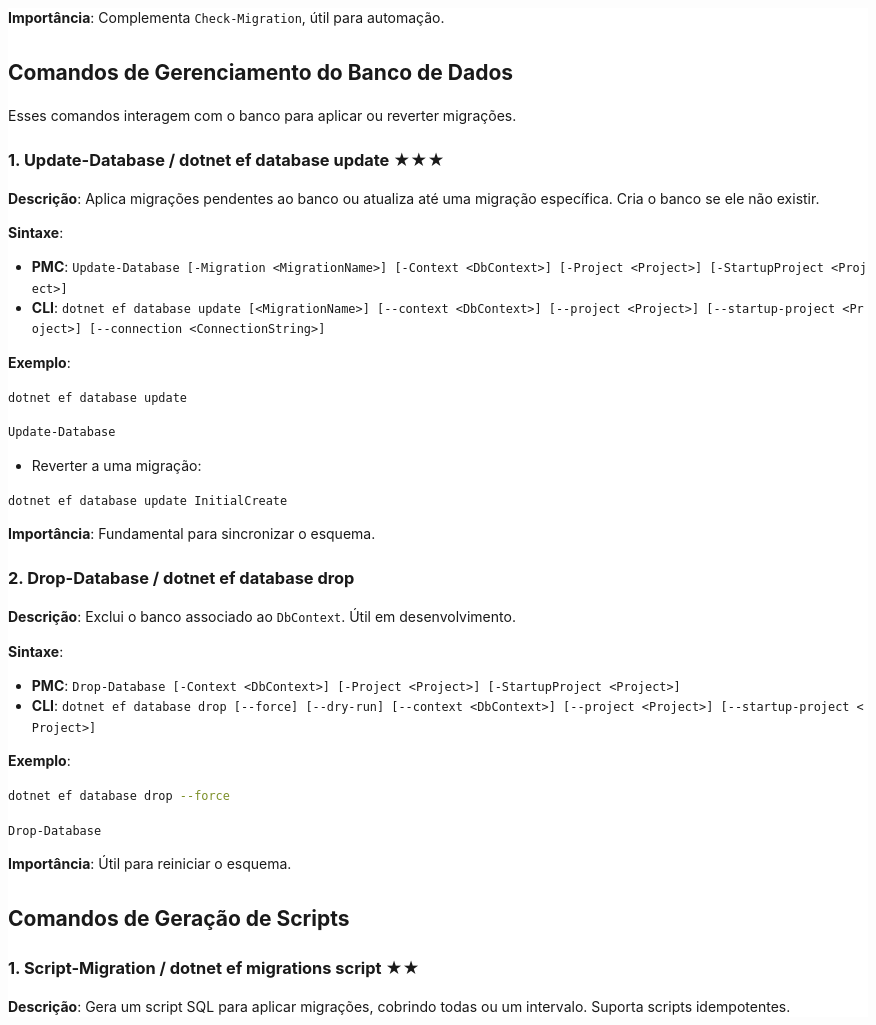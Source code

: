 **Importância**: Complementa `Check-Migration`, útil para automação.

## Comandos de Gerenciamento do Banco de Dados

Esses comandos interagem com o banco para aplicar ou reverter migrações.

### 1. Update-Database / dotnet ef database update ★★★

**Descrição**: Aplica migrações pendentes ao banco ou atualiza até uma migração específica. Cria o banco se ele não existir.

**Sintaxe**:
- **PMC**: `Update-Database [-Migration <MigrationName>] [-Context <DbContext>] [-Project <Project>] [-StartupProject <Project>]`
- **CLI**: `dotnet ef database update [<MigrationName>] [--context <DbContext>] [--project <Project>] [--startup-project <Project>] [--connection <ConnectionString>]`

**Exemplo**:
```bash
dotnet ef database update
```
```powershell
Update-Database
```
- Reverter a uma migração:
```bash
dotnet ef database update InitialCreate
```

**Importância**: Fundamental para sincronizar o esquema.

### 2. Drop-Database / dotnet ef database drop

**Descrição**: Exclui o banco associado ao `DbContext`. Útil em desenvolvimento.

**Sintaxe**:
- **PMC**: `Drop-Database [-Context <DbContext>] [-Project <Project>] [-StartupProject <Project>]`
- **CLI**: `dotnet ef database drop [--force] [--dry-run] [--context <DbContext>] [--project <Project>] [--startup-project <Project>]`

**Exemplo**:
```bash
dotnet ef database drop --force
```
```powershell
Drop-Database
```

**Importância**: Útil para reiniciar o esquema.

## Comandos de Geração de Scripts

### 1. Script-Migration / dotnet ef migrations script ★★

**Descrição**: Gera um script SQL para aplicar migrações, cobrindo todas ou um intervalo. Suporta scripts idempotentes.
